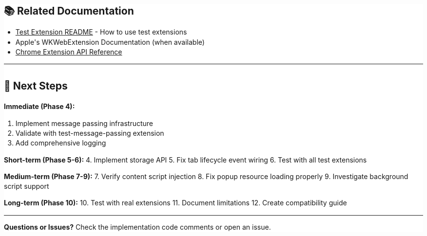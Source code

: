 ## 📚 Related Documentation

- [Test Extension README](../test-extensions/README.md) - How to use test extensions
- Apple's WKWebExtension Documentation (when available)
- [Chrome Extension API Reference](https://developer.chrome.com/docs/extensions/reference/)

---

## 🚀 Next Steps

**Immediate (Phase 4):**
1. Implement message passing infrastructure
2. Validate with test-message-passing extension
3. Add comprehensive logging

**Short-term (Phase 5-6):**
4. Implement storage API
5. Fix tab lifecycle event wiring
6. Test with all test extensions

**Medium-term (Phase 7-9):**
7. Verify content script injection
8. Fix popup resource loading properly
9. Investigate background script support

**Long-term (Phase 10):**
10. Test with real extensions
11. Document limitations
12. Create compatibility guide

---

**Questions or Issues?** Check the implementation code comments or open an issue.

